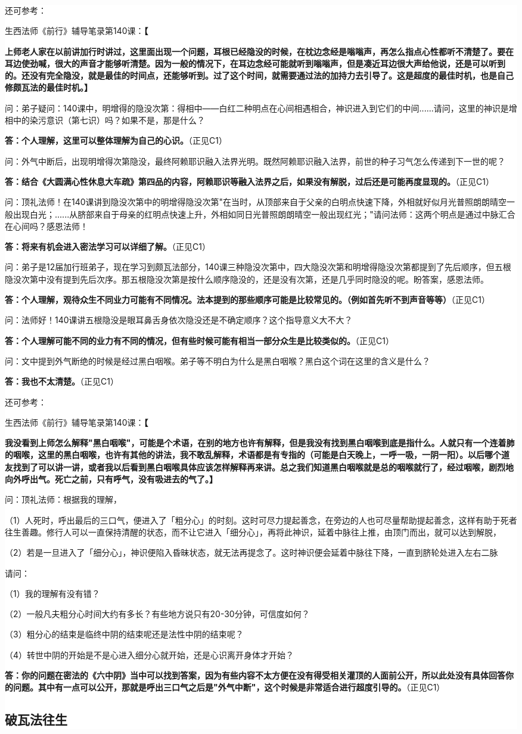 还可参考：

生西法师《前行》辅导笔录第140课：**【**

**上师老人家在以前讲加行时讲过，这里面出现一个问题，耳根已经隐没的时候，在枕边念经是嗡嗡声，再怎么指点心性都听不清楚了。要在耳边使劲喊，很大的声音才能够听清楚。因为一般的情况下，在耳边念经可能就听到嗡嗡声，但是凑近耳边很大声给他说，还是可以听到的。还没有完全隐没，就是最佳的时间点，还能够听到。过了这个时间，就需要通过法的加持力去引导了。这是超度的最佳时机，也是自己修颇瓦法的最佳时机。】**

问：弟子疑问：140课中，明增得的隐没次第：得相中——白红二种明点在心间相遇相合，神识进入到它们的中间......请问，这里的神识是增相中的染污意识（第七识）吗？如果不是，那是什么？

**答：个人理解，这里可以整体理解为自己的心识。**（正见C1）

问：外气中断后，出现明增得次第隐没，最终阿赖耶识融入法界光明。既然阿赖耶识融入法界，前世的种子习气怎么传递到下一世的呢？

**答：结合《大圆满心性休息大车疏》第四品的内容，阿赖耶识等融入法界之后，如果没有解脱，过后还是可能再度显现的。**（正见C1）

问：顶礼法师！在140课讲到隐没次第中的明增得隐没次第"在当时，从顶部来自于父亲的白明点快速下降，外相就好似月光普照朗朗晴空一般出现白光；......从脐部来自于母亲的红明点快速上升，外相如同日光普照朗朗晴空一般出现红光；"请问法师：这两个明点是通过中脉汇合在心间吗？感恩法师！

**答：将来有机会进入密法学习可以详细了解。**（正见C1）

问：弟子是12届加行班弟子，现在学习到颇瓦法部分，140课三种隐没次第中，四大隐没次第和明增得隐没次第都提到了先后顺序，但五根隐没次第中没有提到先后次序。那五根隐没次第是按什么顺序隐没的，还是没有次第，还是几乎同时隐没的呢。盼答案，感恩法师。

**答：个人理解，观待众生不同业力可能有不同情况。法本提到的那些顺序可能是比较常见的。（例如首先听不到声音等等）**（正见C1）

问：法师好！140课讲五根隐没是眼耳鼻舌身依次隐没还是不确定顺序？这个指导意义大不大？

**答：个人理解可能不同的业力有不同的情况，但有些时候可能有相当一部分众生是比较类似的。**（正见C1）

问：文中提到外气断绝的时候是经过黑白咽喉。弟子等不明白为什么是黑白咽喉？黑白这个词在这里的含义是什么？

**答：我也不太清楚。**（正见C1）

还可参考：

生西法师《前行》辅导笔录第140课：**【**

**我没看到上师怎么解释"黑白咽喉"，可能是个术语，在别的地方也许有解释，但是我没有找到黑白咽喉到底是指什么。人就只有一个连着肺的咽喉，这里的黑白咽喉，也许有其他的讲法，我不敢乱解释，术语都是有专指的（可能是白天晚上，一呼一吸，一阴一阳）。以后哪个道友找到了可以讲一讲，或者我以后看到黑白咽喉具体应该怎样解释再来讲。总之我们知道黑白咽喉就是总的咽喉就行了，经过咽喉，剧烈地向外呼出气。死亡之前，只有呼气，没有吸进去的气了。】**

问：顶礼法师：根据我的理解，

（1）人死时，呼出最后的三口气，便进入了「粗分心」的时刻。这时可尽力提起善念，在旁边的人也可尽量帮助提起善念，这样有助于死者往生善趣。修行人可以一直保持清醒的状态，而不让它进入「细分心」，再将此神识，延着中脉往上推，由顶门而出，就可以达到解脱，

（2）若是一旦进入了「细分心」，神识便陷入昏昧状态，就无法再提念了。这时神识便会延着中脉往下降，一直到脐轮处进入左右二脉

请问：

（1）我的理解有没有错？

（2）一般凡夫粗分心时间大约有多长？有些地方说只有20-30分钟，可信度如何？

（3）粗分心的结束是临终中阴的结束呢还是法性中阴的结束呢？

（4）转世中阴的开始是不是心进入细分心就开始，还是心识离开身体才开始？

**答：你的问题在密法的《六中阴》当中可以找到答案，因为有些内容不太方便在没有得受相关灌顶的人面前公开，所以此处没有具体回答你的问题。其中有一点可以公开，那就是呼出三口气之后是"外气中断"，这个时候是非常适合进行超度引导的。**（正见C1）

## 破瓦法往生

